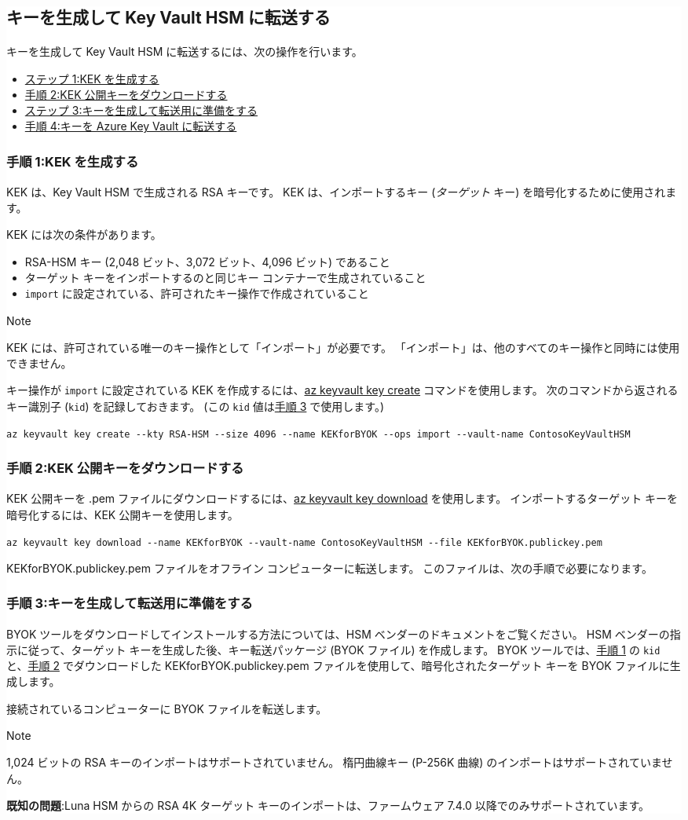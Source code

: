 ## <a name="generate-and-transfer-your-key-to-the-key-vault-hsm"></a>キーを生成して Key Vault HSM に転送する

キーを生成して Key Vault HSM に転送するには、次の操作を行います。

* [ステップ 1:KEK を生成する](#step-1-generate-a-kek)
* [手順 2:KEK 公開キーをダウンロードする](#step-2-download-the-kek-public-key)
* [ステップ 3:キーを生成して転送用に準備をする](#step-3-generate-and-prepare-your-key-for-transfer)
* [手順 4:キーを Azure Key Vault に転送する](#step-4-transfer-your-key-to-azure-key-vault)

### <a name="step-1-generate-a-kek"></a>手順 1:KEK を生成する

KEK は、Key Vault HSM で生成される RSA キーです。 KEK は、インポートするキー (*ターゲット* キー) を暗号化するために使用されます。

KEK には次の条件があります。
- RSA-HSM キー (2,048 ビット、3,072 ビット、4,096 ビット) であること
- ターゲット キーをインポートするのと同じキー コンテナーで生成されていること
- `import` に設定されている、許可されたキー操作で作成されていること

> [!NOTE]
> KEK には、許可されている唯一のキー操作として「インポート」が必要です。 「インポート」は、他のすべてのキー操作と同時には使用できません。

キー操作が `import` に設定されている KEK を作成するには、[az keyvault key create](/cli/azure/keyvault/key#az_keyvault_key_create) コマンドを使用します。 次のコマンドから返されるキー識別子 (`kid`) を記録しておきます。 (この `kid` 値は[手順 3](#step-3-generate-and-prepare-your-key-for-transfer) で使用します。)

```azurecli
az keyvault key create --kty RSA-HSM --size 4096 --name KEKforBYOK --ops import --vault-name ContosoKeyVaultHSM
```

### <a name="step-2-download-the-kek-public-key"></a>手順 2:KEK 公開キーをダウンロードする

KEK 公開キーを .pem ファイルにダウンロードするには、[az keyvault key download](/cli/azure/keyvault/key#az_keyvault_key_download) を使用します。 インポートするターゲット キーを暗号化するには、KEK 公開キーを使用します。

```azurecli
az keyvault key download --name KEKforBYOK --vault-name ContosoKeyVaultHSM --file KEKforBYOK.publickey.pem
```

KEKforBYOK.publickey.pem ファイルをオフライン コンピューターに転送します。 このファイルは、次の手順で必要になります。

### <a name="step-3-generate-and-prepare-your-key-for-transfer"></a>手順 3:キーを生成して転送用に準備をする

BYOK ツールをダウンロードしてインストールする方法については、HSM ベンダーのドキュメントをご覧ください。 HSM ベンダーの指示に従って、ターゲット キーを生成した後、キー転送パッケージ (BYOK ファイル) を作成します。 BYOK ツールでは、[手順 1](#step-1-generate-a-kek) の `kid` と、[手順 2](#step-2-download-the-kek-public-key) でダウンロードした KEKforBYOK.publickey.pem ファイルを使用して、暗号化されたターゲット キーを BYOK ファイルに生成します。

接続されているコンピューターに BYOK ファイルを転送します。

> [!NOTE] 
> 1,024 ビットの RSA キーのインポートはサポートされていません。 楕円曲線キー (P-256K 曲線) のインポートはサポートされていません。
> 
> **既知の問題**:Luna HSM からの RSA 4K ターゲット キーのインポートは、ファームウェア 7.4.0 以降でのみサポートされています。
